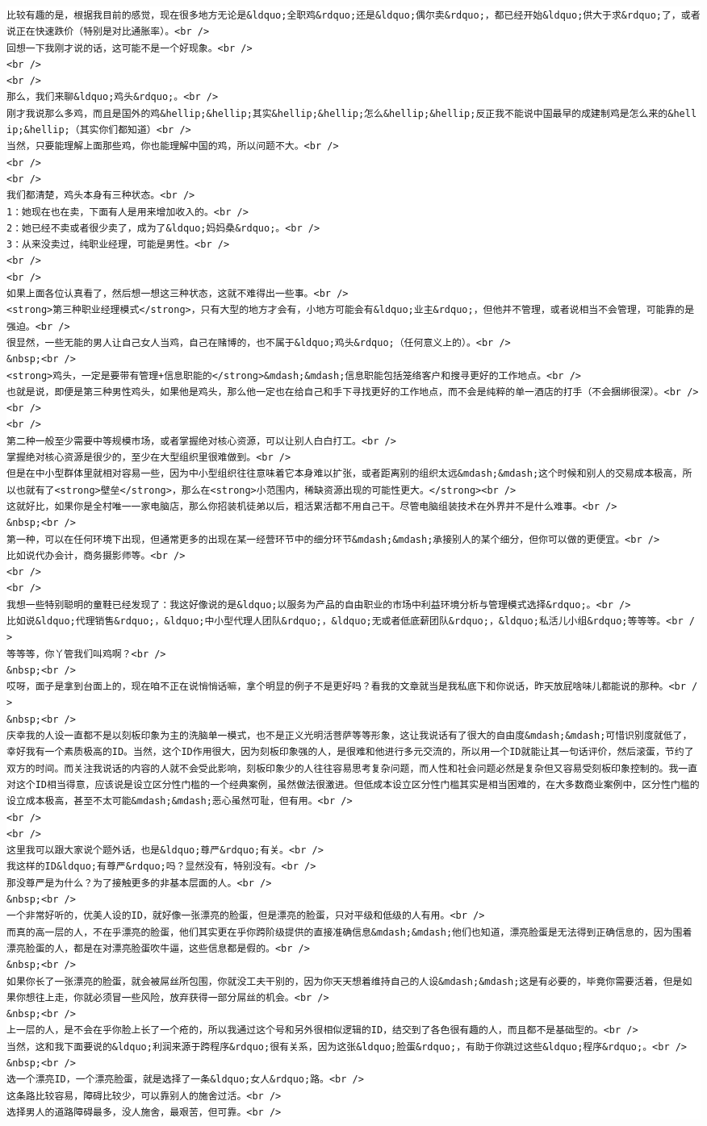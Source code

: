 	比较有趣的是，根据我目前的感觉，现在很多地方无论是&ldquo;全职鸡&rdquo;还是&ldquo;偶尔卖&rdquo;，都已经开始&ldquo;供大于求&rdquo;了，或者说正在快速跌价（特别是对比通胀率）。<br />
	回想一下我刚才说的话，这可能不是一个好现象。<br />
	<br />
	<br />
	那么，我们来聊&ldquo;鸡头&rdquo;。<br />
	刚才我说那么多鸡，而且是国外的鸡&hellip;&hellip;其实&hellip;&hellip;怎么&hellip;&hellip;反正我不能说中国最早的成建制鸡是怎么来的&hellip;&hellip;（其实你们都知道）<br />
	当然，只要能理解上面那些鸡，你也能理解中国的鸡，所以问题不大。<br />
	<br />
	<br />
	我们都清楚，鸡头本身有三种状态。<br />
	1：她现在也在卖，下面有人是用来增加收入的。<br />
	2：她已经不卖或者很少卖了，成为了&ldquo;妈妈桑&rdquo;。<br />
	3：从来没卖过，纯职业经理，可能是男性。<br />
	<br />
	<br />
	如果上面各位认真看了，然后想一想这三种状态，这就不难得出一些事。<br />
	<strong>第三种职业经理模式</strong>，只有大型的地方才会有，小地方可能会有&ldquo;业主&rdquo;，但他并不管理，或者说相当不会管理，可能靠的是强迫。<br />
	很显然，一些无能的男人让自己女人当鸡，自己在赌博的，也不属于&ldquo;鸡头&rdquo;（任何意义上的）。<br />
	&nbsp;<br />
	<strong>鸡头，一定是要带有管理+信息职能的</strong>&mdash;&mdash;信息职能包括笼络客户和搜寻更好的工作地点。<br />
	也就是说，即便是第三种男性鸡头，如果他是鸡头，那么他一定也在给自己和手下寻找更好的工作地点，而不会是纯粹的单一酒店的打手（不会捆绑很深）。<br />
	<br />
	<br />
	第二种一般至少需要中等规模市场，或者掌握绝对核心资源，可以让别人白白打工。<br />
	掌握绝对核心资源是很少的，至少在大型组织里很难做到。<br />
	但是在中小型群体里就相对容易一些，因为中小型组织往往意味着它本身难以扩张，或者距离别的组织太远&mdash;&mdash;这个时候和别人的交易成本极高，所以也就有了<strong>壁垒</strong>，那么在<strong>小范围内，稀缺资源出现的可能性更大。</strong><br />
	这就好比，如果你是全村唯一一家电脑店，那么你招装机徒弟以后，粗活累活都不用自己干。尽管电脑组装技术在外界并不是什么难事。<br />
	&nbsp;<br />
	第一种，可以在任何环境下出现，但通常更多的出现在某一经营环节中的细分环节&mdash;&mdash;承接别人的某个细分，但你可以做的更便宜。<br />
	比如说代办会计，商务摄影师等。<br />
	<br />
	<br />
	我想一些特别聪明的童鞋已经发现了：我这好像说的是&ldquo;以服务为产品的自由职业的市场中利益环境分析与管理模式选择&rdquo;。<br />
	比如说&ldquo;代理销售&rdquo;，&ldquo;中小型代理人团队&rdquo;，&ldquo;无或者低底薪团队&rdquo;，&ldquo;私活儿小组&rdquo;等等等。<br />
	等等等，你丫管我们叫鸡啊？<br />
	&nbsp;<br />
	哎呀，面子是拿到台面上的，现在咱不正在说悄悄话嘛，拿个明显的例子不是更好吗？看我的文章就当是我私底下和你说话，昨天放屁啥味儿都能说的那种。<br />
	&nbsp;<br />
	庆幸我的人设一直都不是以刻板印象为主的洗脑单一模式，也不是正义光明活菩萨等等形象，这让我说话有了很大的自由度&mdash;&mdash;可惜识别度就低了，幸好我有一个素质极高的ID。当然，这个ID作用很大，因为刻板印象强的人，是很难和他进行多元交流的，所以用一个ID就能让其一句话评价，然后滚蛋，节约了双方的时间。而关注我说话的内容的人就不会受此影响，刻板印象少的人往往容易思考复杂问题，而人性和社会问题必然是复杂但又容易受刻板印象控制的。我一直对这个ID相当得意，应该说是设立区分性门槛的一个经典案例，虽然做法很激进。但低成本设立区分性门槛其实是相当困难的，在大多数商业案例中，区分性门槛的设立成本极高，甚至不太可能&mdash;&mdash;恶心虽然可耻，但有用。<br />
	<br />
	<br />
	这里我可以跟大家说个题外话，也是&ldquo;尊严&rdquo;有关。<br />
	我这样的ID&ldquo;有尊严&rdquo;吗？显然没有，特别没有。<br />
	那没尊严是为什么？为了接触更多的非基本层面的人。<br />
	&nbsp;<br />
	一个非常好听的，优美人设的ID，就好像一张漂亮的脸蛋，但是漂亮的脸蛋，只对平级和低级的人有用。<br />
	而真的高一层的人，不在乎漂亮的脸蛋，他们其实更在乎你跨阶级提供的直接准确信息&mdash;&mdash;他们也知道，漂亮脸蛋是无法得到正确信息的，因为围着漂亮脸蛋的人，都是在对漂亮脸蛋吹牛逼，这些信息都是假的。<br />
	&nbsp;<br />
	如果你长了一张漂亮的脸蛋，就会被屌丝所包围，你就没工夫干别的，因为你天天想着维持自己的人设&mdash;&mdash;这是有必要的，毕竟你需要活着，但是如果你想往上走，你就必须冒一些风险，放弃获得一部分屌丝的机会。<br />
	&nbsp;<br />
	上一层的人，是不会在乎你脸上长了一个疮的，所以我通过这个号和另外很相似逻辑的ID，结交到了各色很有趣的人，而且都不是基础型的。<br />
	当然，这和我下面要说的&ldquo;利润来源于跨程序&rdquo;很有关系，因为这张&ldquo;脸蛋&rdquo;，有助于你跳过这些&ldquo;程序&rdquo;。<br />
	&nbsp;<br />
	选一个漂亮ID，一个漂亮脸蛋，就是选择了一条&ldquo;女人&rdquo;路。<br />
	这条路比较容易，障碍比较少，可以靠别人的施舍过活。<br />
	选择男人的道路障碍最多，没人施舍，最艰苦，但可靠。<br />